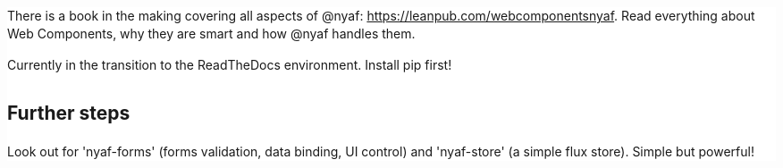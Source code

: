 There is a book in the making covering all aspects of @nyaf: https://leanpub.com/webcomponentsnyaf. Read everything about Web Components, why they are smart and how @nyaf handles them.

Currently in the transition to the ReadTheDocs environment. Install pip first!

## Further steps

Look out for 'nyaf-forms' (forms validation, data binding, UI control) and 'nyaf-store' (a simple flux store). Simple but powerful!


